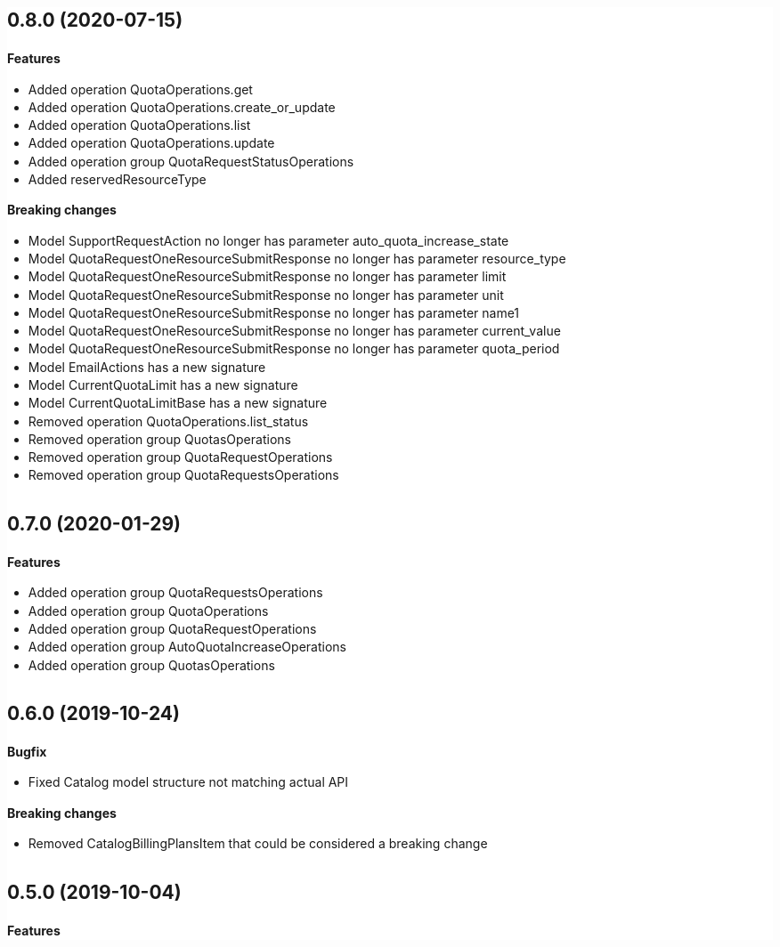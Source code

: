 ## 0.8.0 (2020-07-15)

**Features**

  - Added operation QuotaOperations.get
  - Added operation QuotaOperations.create_or_update
  - Added operation QuotaOperations.list
  - Added operation QuotaOperations.update
  - Added operation group QuotaRequestStatusOperations
  - Added reservedResourceType

**Breaking changes**

  - Model SupportRequestAction no longer has parameter auto_quota_increase_state
  - Model QuotaRequestOneResourceSubmitResponse no longer has parameter resource_type
  - Model QuotaRequestOneResourceSubmitResponse no longer has parameter limit
  - Model QuotaRequestOneResourceSubmitResponse no longer has parameter unit
  - Model QuotaRequestOneResourceSubmitResponse no longer has parameter name1
  - Model QuotaRequestOneResourceSubmitResponse no longer has parameter current_value
  - Model QuotaRequestOneResourceSubmitResponse no longer has parameter quota_period
  - Model EmailActions has a new signature
  - Model CurrentQuotaLimit has a new signature
  - Model CurrentQuotaLimitBase has a new signature
  - Removed operation QuotaOperations.list_status
  - Removed operation group QuotasOperations
  - Removed operation group QuotaRequestOperations
  - Removed operation group QuotaRequestsOperations

## 0.7.0 (2020-01-29)

**Features**

- Added operation group QuotaRequestsOperations
- Added operation group QuotaOperations
- Added operation group QuotaRequestOperations
- Added operation group AutoQuotaIncreaseOperations
- Added operation group QuotasOperations

## 0.6.0 (2019-10-24)

**Bugfix**

  - Fixed Catalog model structure not matching actual API

**Breaking changes**

  - Removed CatalogBillingPlansItem that could be considered a breaking
    change

## 0.5.0 (2019-10-04)

**Features**
